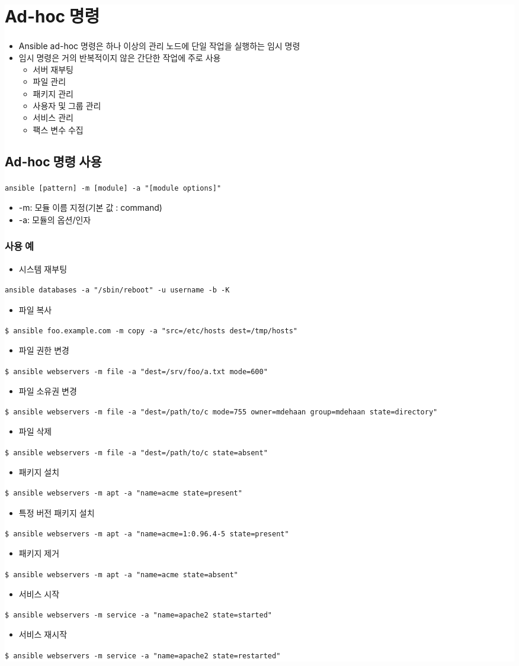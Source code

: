 # Ad-hoc 명령
- Ansible ad-hoc 명령은 하나 이상의 관리 노드에 단일 작업을 실행하는 임시 명령
- 임시 명령은 거의 반복적이지 않은 간단한 작업에 주로 사용
	- 서버 재부팅
	- 파일 관리
	- 패키지 관리
	- 사용자 및 그룹 관리
	- 서비스 관리
	- 팩스 변수 수집

## Ad-hoc 명령 사용
```
ansible [pattern] -m [module] -a "[module options]"
```
- -m: 모듈 이름 지정(기본 값 : command)
- -a: 모듈의 옵션/인자

### 사용 예
- 시스템 재부팅
```
ansible databases -a "/sbin/reboot" -u username -b -K
```
- 파일 복사
```
$ ansible foo.example.com -m copy -a "src=/etc/hosts dest=/tmp/hosts"
```
- 파일 권한 변경
```
$ ansible webservers -m file -a "dest=/srv/foo/a.txt mode=600"
```
- 파일 소유권 변경
```
$ ansible webservers -m file -a "dest=/path/to/c mode=755 owner=mdehaan group=mdehaan state=directory"
```
- 파일 삭제
```
$ ansible webservers -m file -a "dest=/path/to/c state=absent"
```
- 패키지 설치
```
$ ansible webservers -m apt -a "name=acme state=present"
```
- 특정 버전 패키지 설치
```
$ ansible webservers -m apt -a "name=acme=1:0.96.4-5 state=present"
```
- 패키지 제거
```
$ ansible webservers -m apt -a "name=acme state=absent"
```
- 서비스 시작
```
$ ansible webservers -m service -a "name=apache2 state=started"
```
- 서비스 재시작
```
$ ansible webservers -m service -a "name=apache2 state=restarted"
```
